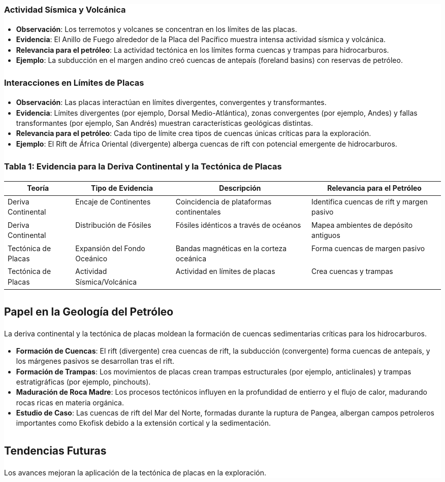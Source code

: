 ### Actividad Sísmica y Volcánica

- **Observación**: Los terremotos y volcanes se concentran en los límites de las placas.
- **Evidencia**: El Anillo de Fuego alrededor de la Placa del Pacífico muestra intensa actividad sísmica y volcánica.
- **Relevancia para el petróleo**: La actividad tectónica en los límites forma cuencas y trampas para hidrocarburos.
- **Ejemplo**: La subducción en el margen andino creó cuencas de antepaís (foreland basins) con reservas de petróleo.

### Interacciones en Límites de Placas

- **Observación**: Las placas interactúan en límites divergentes, convergentes y transformantes.
- **Evidencia**: Límites divergentes (por ejemplo, Dorsal Medio-Atlántica), zonas convergentes (por ejemplo, Andes) y fallas transformantes (por ejemplo, San Andrés) muestran características geológicas distintas.
- **Relevancia para el petróleo**: Cada tipo de límite crea tipos de cuencas únicas críticas para la exploración.
- **Ejemplo**: El Rift de África Oriental (divergente) alberga cuencas de rift con potencial emergente de hidrocarburos.

### Tabla 1: Evidencia para la Deriva Continental y la Tectónica de Placas

| **Teoría**            | **Tipo de Evidencia**     | **Descripción**                              | **Relevancia para el Petróleo**             |
|-----------------------|--------------------------|---------------------------------------------|--------------------------------------------|
| Deriva Continental    | Encaje de Continentes    | Coincidencia de plataformas continentales   | Identifica cuencas de rift y margen pasivo |
| Deriva Continental    | Distribución de Fósiles  | Fósiles idénticos a través de océanos      | Mapea ambientes de depósito antiguos       |
| Tectónica de Placas   | Expansión del Fondo Oceánico | Bandas magnéticas en la corteza oceánica | Forma cuencas de margen pasivo            |
| Tectónica de Placas   | Actividad Sísmica/Volcánica | Actividad en límites de placas          | Crea cuencas y trampas                    |

## Papel en la Geología del Petróleo

La deriva continental y la tectónica de placas moldean la formación de cuencas sedimentarias críticas para los hidrocarburos.

- **Formación de Cuencas**: El rift (divergente) crea cuencas de rift, la subducción (convergente) forma cuencas de antepaís, y los márgenes pasivos se desarrollan tras el rift.
- **Formación de Trampas**: Los movimientos de placas crean trampas estructurales (por ejemplo, anticlinales) y trampas estratigráficas (por ejemplo, pinchouts).
- **Maduración de Roca Madre**: Los procesos tectónicos influyen en la profundidad de entierro y el flujo de calor, madurando rocas ricas en materia orgánica.
- **Estudio de Caso**: Las cuencas de rift del Mar del Norte, formadas durante la ruptura de Pangea, albergan campos petroleros importantes como Ekofisk debido a la extensión cortical y la sedimentación.

## Tendencias Futuras

Los avances mejoran la aplicación de la tectónica de placas en la exploración.
